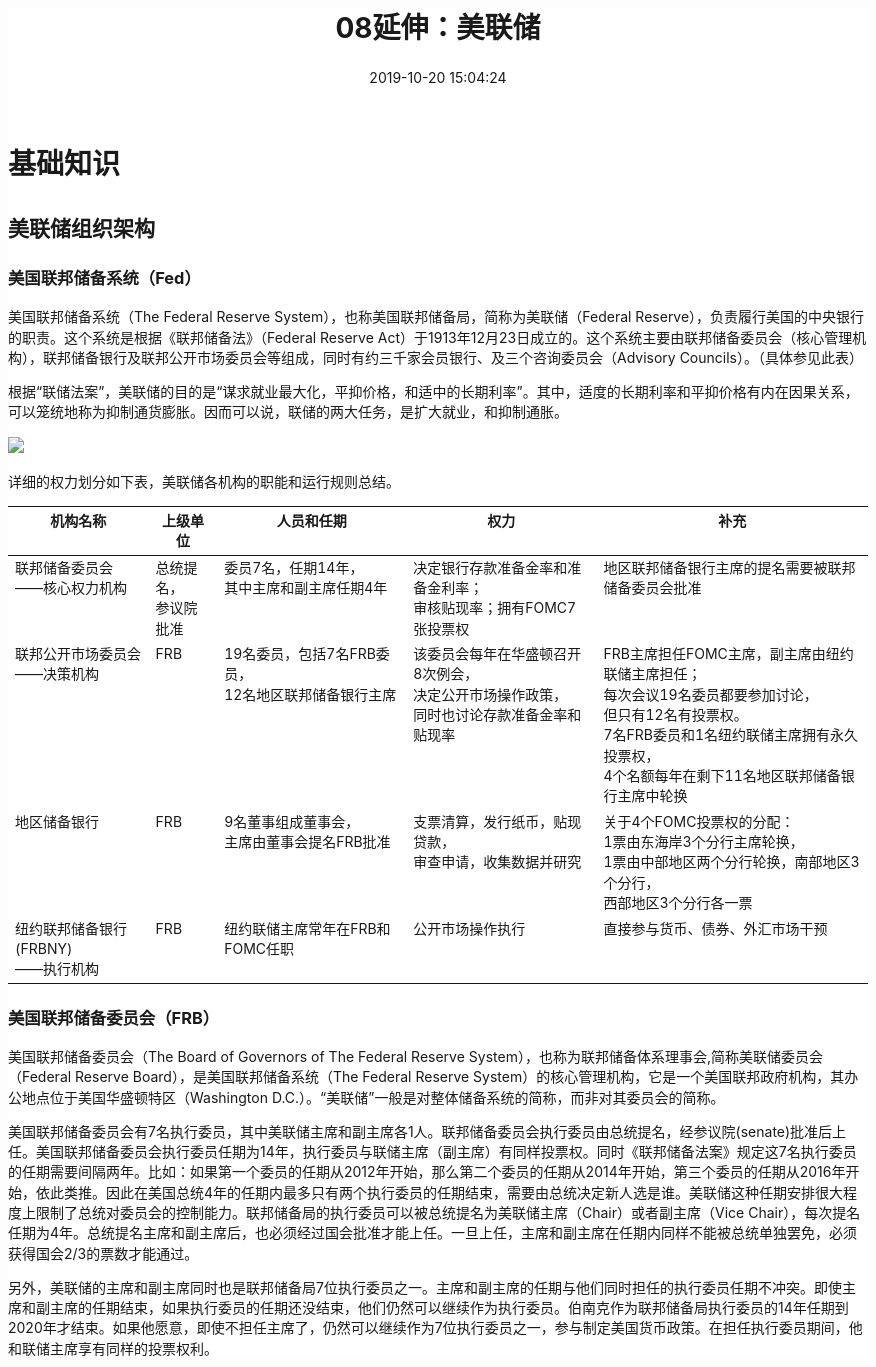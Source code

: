 ﻿---
title: 08延伸：美联储
toc: true
date: 2019-10-20 15:04:24
tags: [美联储,公开市场委员会,联邦储备银行,联邦基金利率,利率走廊,量化宽松,前瞻性指导,加息,公开市场操作,缩表,资产负债表]
categories:  
- 经济学
- 货币经济学
---

# 基础知识

## 美联储组织架构

### 美国联邦储备系统（Fed）
美国联邦储备系统（The Federal Reserve System），也称美国联邦储备局，简称为美联储（Federal Reserve），负责履行美国的中央银行的职责。这个系统是根据《联邦储备法》（Federal Reserve Act）于1913年12月23日成立的。这个系统主要由联邦储备委员会（核心管理机构），联邦储备银行及联邦公开市场委员会等组成，同时有约三千家会员银行、及三个咨询委员会（Advisory Councils）。（具体参见此表）

根据“联储法案”，美联储的目的是“谋求就业最大化，平抑价格，和适中的长期利率”。其中，适度的长期利率和平抑价格有内在因果关系，可以笼统地称为抑制通货膨胀。因而可以说，联储的两大任务，是扩大就业，和抑制通胀。

![](https://im.yanshu.work/article/20191020150107581_1056.png)

详细的权力划分如下表，美联储各机构的职能和运行规则总结。

机构名称|上级单位|人员和任期|权力|补充
-|-|-|-|-
联邦储备委员会<br>——核心权力机构| 总统提名，<br>参议院批准  | 委员7名，任期14年，<br>其中主席和副主席任期4年  | 决定银行存款准备金率和准备金利率；<br>审核贴现率；拥有FOMC7张投票权 |地区联邦储备银行主席的提名需要被联邦储备委员会批准
联邦公开市场委员会<br>——决策机构|FRB|19名委员，包括7名FRB委员，<br>12名地区联邦储备银行主席|该委员会每年在华盛顿召开8次例会，<br>决定公开市场操作政策，<br>同时也讨论存款准备金率和贴现率|FRB主席担任FOMC主席，副主席由纽约联储主席担任；<br>每次会议19名委员都要参加讨论，<br>但只有12名有投票权。<br>7名FRB委员和1名纽约联储主席拥有永久投票权，<br>4个名额每年在剩下11名地区联邦储备银行主席中轮换
地区储备银行|FRB|9名董事组成董事会，<br>主席由董事会提名FRB批准|支票清算，发行纸币，贴现贷款，<br>审查申请，收集数据并研究|关于4个FOMC投票权的分配：<br>1票由东海岸3个分行主席轮换，<br>1票由中部地区两个分行轮换，南部地区3个分行，<br>西部地区3个分行各一票
纽约联邦储备银行(FRBNY)<br>——执行机构|FRB|纽约联储主席常年在FRB和FOMC任职|公开市场操作执行|直接参与货币、债券、外汇市场干预

### 美国联邦储备委员会（FRB）

美国联邦储备委员会（The Board of Governors of The Federal Reserve System），也称为联邦储备体系理事会,简称美联储委员会（Federal Reserve Board），是美国联邦储备系统（The Federal Reserve System）的核心管理机构，它是一个美国联邦政府机构，其办公地点位于美国华盛顿特区（Washington D.C.）。“美联储”一般是对整体储备系统的简称，而非对其委员会的简称。

美国联邦储备委员会有7名执行委员，其中美联储主席和副主席各1人。联邦储备委员会执行委员由总统提名，经参议院(senate)批准后上任。美国联邦储备委员会执行委员任期为14年，执行委员与联储主席（副主席）有同样投票权。同时《联邦储备法案》规定这7名执行委员的任期需要间隔两年。比如：如果第一个委员的任期从2012年开始，那么第二个委员的任期从2014年开始，第三个委员的任期从2016年开始，依此类推。因此在美国总统4年的任期内最多只有两个执行委员的任期结束，需要由总统决定新人选是谁。美联储这种任期安排很大程度上限制了总统对委员会的控制能力。联邦储备局的执行委员可以被总统提名为美联储主席（Chair）或者副主席（Vice Chair），每次提名任期为4年。总统提名主席和副主席后，也必须经过国会批准才能上任。一旦上任，主席和副主席在任期内同样不能被总统单独罢免，必须获得国会2/3的票数才能通过。

另外，美联储的主席和副主席同时也是联邦储备局7位执行委员之一。主席和副主席的任期与他们同时担任的执行委员任期不冲突。即使主席和副主席的任期结束，如果执行委员的任期还没结束，他们仍然可以继续作为执行委员。伯南克作为联邦储备局执行委员的14年任期到2020年才结束。如果他愿意，即使不担任主席了，仍然可以继续作为7位执行委员之一，参与制定美国货币政策。在担任执行委员期间，他和联储主席享有同样的投票权利。


[^2]: Brian Bonis, John Kandrac, Luke Pardue. Principal Payments on the Federal Reserve's Securities Holdings[J]. FEDS Notes, 2017.